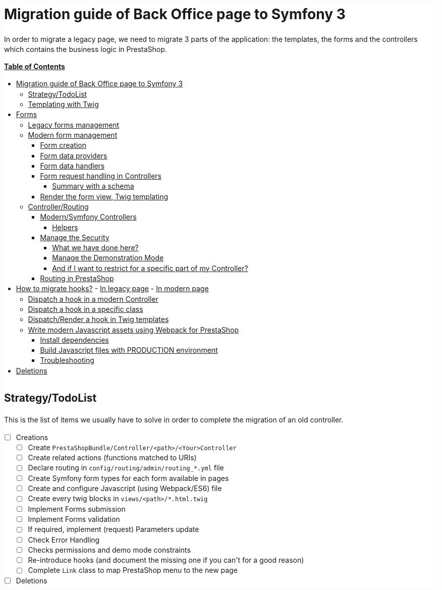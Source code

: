 # Migration guide of Back Office page to Symfony 3

In order to migrate a legacy page, we need to migrate 3 parts of the application: the templates, the forms and the controllers which contains the business logic in PrestaShop.

**[Table of Contents](http://tableofcontent.eu)**

- [Migration guide of Back Office page to Symfony 3](#migration-guide-of-back-office-page-to-symfony-3)
  - [Strategy/TodoList](#strategytodolist)
  - [Templating with Twig](#templating-with-twig)
- [Forms](#forms)
  - [Legacy forms management](#legacy-forms-management)
  - [Modern form management](#modern-form-management)
    - [Form creation](#form-creation)
    - [Form data providers](#form-data-providers)
    - [Form data handlers](#form-data-handlers)
    - [Form request handling in Controllers](#form-request-handling-in-controllers)
      - [Summary with a schema](#summary-with-a-schema)
    - [Render the form view, Twig templating](#render-the-form-view-twig-templating)
  - [Controller/Routing](#controllerrouting)
    - [Modern/Symfony Controllers](#modernsymfony-controllers)
      - [Helpers](#helpers)
    - [Manage the Security](#manage-the-security)
      - [What we have done here?](#what-we-have-done-here)
      - [Manage the Demonstration Mode](#manage-the-demonstration-mode)
      - [And if I want to restrict for a specific part of my Controller?](#and-if-i-want-to-restrict-for-a-specific-part-of-my-controller)
    - [Routing in PrestaShop](#routing-in-prestashop)
- [How to migrate hooks?](#how-to-migrate-hooks)
      - [In legacy page](#in-legacy-page)
      - [In modern page](#in-modern-page)
  - [Dispatch a hook in a modern Controller](#dispatch-a-hook-in-a-modern-controller)
  - [Dispatch a hook in a specific class](#dispatch-a-hook-in-a-specific-class)
  - [Dispatch/Render a hook in Twig templates](#dispatchrender-a-hook-in-twig-templates)
  - [Write modern Javascript assets using Webpack for PrestaShop](#write-modern-javascript-assets-using-webpack-for-prestashop)
    - [Install dependencies](#install-dependencies)
    - [Build Javascript files with PRODUCTION environment](#build-javascript-files-with-production-environment)
    - [Troubleshooting](#troubleshooting)
- [Deletions](#deletions)


## Strategy/TodoList

This is the list of items we usually have to solve in order to complete the migration of an old controller.

- [ ] Creations
  - [ ] Create `PrestaShopBundle/Controller/<path>/<Your>Controller`
  - [ ] Create related actions (functions matched to URIs)
  - [ ] Declare routing in `config/routing/admin/routing_*.yml` file
  - [ ] Create Symfony form types for each form available in pages
  - [ ] Create and configure Javascript (using Webpack/ES6) file
  - [ ] Create every twig blocks in `views/<path>/*.html.twig`
  - [ ] Implement Forms submission
  - [ ] Implement Forms validation
  - [ ] If required, implement (request) Parameters update
  - [ ] Check Error Handling
  - [ ] Checks permissions and demo mode constraints
  - [ ] Re-introduce hooks (and document the missing one if you can't for a good reason)
  - [ ] Complete `Link` class to map PrestaShop menu to the new page
- [ ] Deletions
